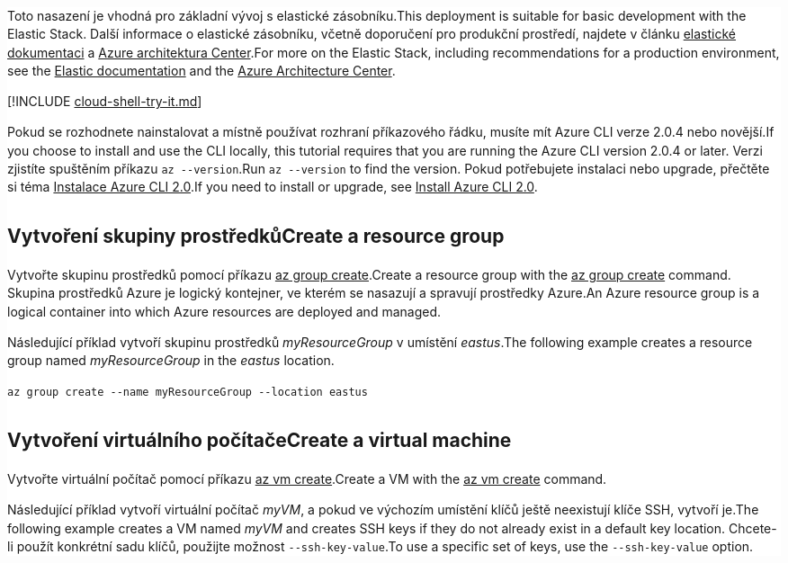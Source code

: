 
 <span data-ttu-id="b7e09-111">Toto nasazení je vhodná pro základní vývoj s elastické zásobníku.</span><span class="sxs-lookup"><span data-stu-id="b7e09-111">This deployment is suitable for basic development with the Elastic Stack.</span></span> <span data-ttu-id="b7e09-112">Další informace o elastické zásobníku, včetně doporučení pro produkční prostředí, najdete v článku [elastické dokumentaci](https://www.elastic.co/guide/index.html) a [Azure architektura Center](/azure/architecture/elasticsearch/).</span><span class="sxs-lookup"><span data-stu-id="b7e09-112">For more on the Elastic Stack, including recommendations for a production environment, see the [Elastic documentation](https://www.elastic.co/guide/index.html) and the [Azure Architecture Center](/azure/architecture/elasticsearch/).</span></span>

[!INCLUDE [cloud-shell-try-it.md](../../../includes/cloud-shell-try-it.md)]

<span data-ttu-id="b7e09-113">Pokud se rozhodnete nainstalovat a místně používat rozhraní příkazového řádku, musíte mít Azure CLI verze 2.0.4 nebo novější.</span><span class="sxs-lookup"><span data-stu-id="b7e09-113">If you choose to install and use the CLI locally, this tutorial requires that you are running the Azure CLI version 2.0.4 or later.</span></span> <span data-ttu-id="b7e09-114">Verzi zjistíte spuštěním příkazu `az --version`.</span><span class="sxs-lookup"><span data-stu-id="b7e09-114">Run `az --version` to find the version.</span></span> <span data-ttu-id="b7e09-115">Pokud potřebujete instalaci nebo upgrade, přečtěte si téma [Instalace Azure CLI 2.0]( /cli/azure/install-azure-cli).</span><span class="sxs-lookup"><span data-stu-id="b7e09-115">If you need to install or upgrade, see [Install Azure CLI 2.0]( /cli/azure/install-azure-cli).</span></span> 

## <a name="create-a-resource-group"></a><span data-ttu-id="b7e09-116">Vytvoření skupiny prostředků</span><span class="sxs-lookup"><span data-stu-id="b7e09-116">Create a resource group</span></span>

<span data-ttu-id="b7e09-117">Vytvořte skupinu prostředků pomocí příkazu [az group create](/cli/azure/group#create).</span><span class="sxs-lookup"><span data-stu-id="b7e09-117">Create a resource group with the [az group create](/cli/azure/group#create) command.</span></span> <span data-ttu-id="b7e09-118">Skupina prostředků Azure je logický kontejner, ve kterém se nasazují a spravují prostředky Azure.</span><span class="sxs-lookup"><span data-stu-id="b7e09-118">An Azure resource group is a logical container into which Azure resources are deployed and managed.</span></span> 

<span data-ttu-id="b7e09-119">Následující příklad vytvoří skupinu prostředků *myResourceGroup* v umístění *eastus*.</span><span class="sxs-lookup"><span data-stu-id="b7e09-119">The following example creates a resource group named *myResourceGroup* in the *eastus* location.</span></span>

```azurecli-interactive 
az group create --name myResourceGroup --location eastus
```

## <a name="create-a-virtual-machine"></a><span data-ttu-id="b7e09-120">Vytvoření virtuálního počítače</span><span class="sxs-lookup"><span data-stu-id="b7e09-120">Create a virtual machine</span></span>

<span data-ttu-id="b7e09-121">Vytvořte virtuální počítač pomocí příkazu [az vm create](/cli/azure/vm#create).</span><span class="sxs-lookup"><span data-stu-id="b7e09-121">Create a VM with the [az vm create](/cli/azure/vm#create) command.</span></span> 

<span data-ttu-id="b7e09-122">Následující příklad vytvoří virtuální počítač *myVM*, a pokud ve výchozím umístění klíčů ještě neexistují klíče SSH, vytvoří je.</span><span class="sxs-lookup"><span data-stu-id="b7e09-122">The following example creates a VM named *myVM* and creates SSH keys if they do not already exist in a default key location.</span></span> <span data-ttu-id="b7e09-123">Chcete-li použít konkrétní sadu klíčů, použijte možnost `--ssh-key-value`.</span><span class="sxs-lookup"><span data-stu-id="b7e09-123">To use a specific set of keys, use the `--ssh-key-value` option.</span></span>  
